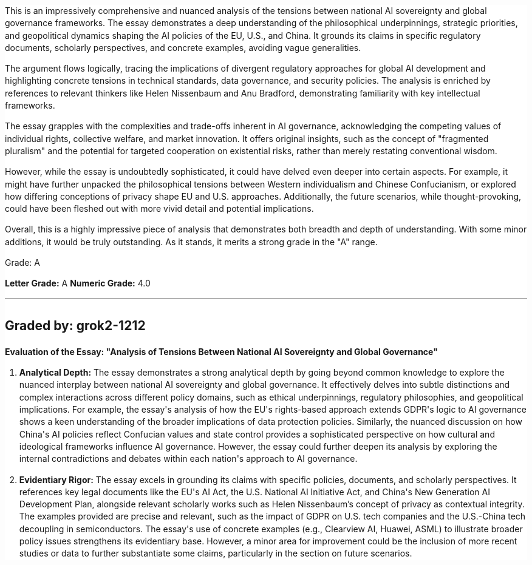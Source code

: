 This is an impressively comprehensive and nuanced analysis of the tensions between national AI sovereignty and global governance frameworks. The essay demonstrates a deep understanding of the philosophical underpinnings, strategic priorities, and geopolitical dynamics shaping the AI policies of the EU, U.S., and China. It grounds its claims in specific regulatory documents, scholarly perspectives, and concrete examples, avoiding vague generalities.

The argument flows logically, tracing the implications of divergent regulatory approaches for global AI development and highlighting concrete tensions in technical standards, data governance, and security policies. The analysis is enriched by references to relevant thinkers like Helen Nissenbaum and Anu Bradford, demonstrating familiarity with key intellectual frameworks.

The essay grapples with the complexities and trade-offs inherent in AI governance, acknowledging the competing values of individual rights, collective welfare, and market innovation. It offers original insights, such as the concept of "fragmented pluralism" and the potential for targeted cooperation on existential risks, rather than merely restating conventional wisdom.

However, while the essay is undoubtedly sophisticated, it could have delved even deeper into certain aspects. For example, it might have further unpacked the philosophical tensions between Western individualism and Chinese Confucianism, or explored how differing conceptions of privacy shape EU and U.S. approaches. Additionally, the future scenarios, while thought-provoking, could have been fleshed out with more vivid detail and potential implications.

Overall, this is a highly impressive piece of analysis that demonstrates both breadth and depth of understanding. With some minor additions, it would be truly outstanding. As it stands, it merits a strong grade in the "A" range.

Grade: A

**Letter Grade:** A
**Numeric Grade:** 4.0

---

## Graded by: grok2-1212

**Evaluation of the Essay: "Analysis of Tensions Between National AI Sovereignty and Global Governance"**

1. **Analytical Depth:**
   The essay demonstrates a strong analytical depth by going beyond common knowledge to explore the nuanced interplay between national AI sovereignty and global governance. It effectively delves into subtle distinctions and complex interactions across different policy domains, such as ethical underpinnings, regulatory philosophies, and geopolitical implications. For example, the essay's analysis of how the EU's rights-based approach extends GDPR's logic to AI governance shows a keen understanding of the broader implications of data protection policies. Similarly, the nuanced discussion on how China's AI policies reflect Confucian values and state control provides a sophisticated perspective on how cultural and ideological frameworks influence AI governance. However, the essay could further deepen its analysis by exploring the internal contradictions and debates within each nation's approach to AI governance.

2. **Evidentiary Rigor:**
   The essay excels in grounding its claims with specific policies, documents, and scholarly perspectives. It references key legal documents like the EU's AI Act, the U.S. National AI Initiative Act, and China's New Generation AI Development Plan, alongside relevant scholarly works such as Helen Nissenbaum’s concept of privacy as contextual integrity. The examples provided are precise and relevant, such as the impact of GDPR on U.S. tech companies and the U.S.-China tech decoupling in semiconductors. The essay's use of concrete examples (e.g., Clearview AI, Huawei, ASML) to illustrate broader policy issues strengthens its evidentiary base. However, a minor area for improvement could be the inclusion of more recent studies or data to further substantiate some claims, particularly in the section on future scenarios.
